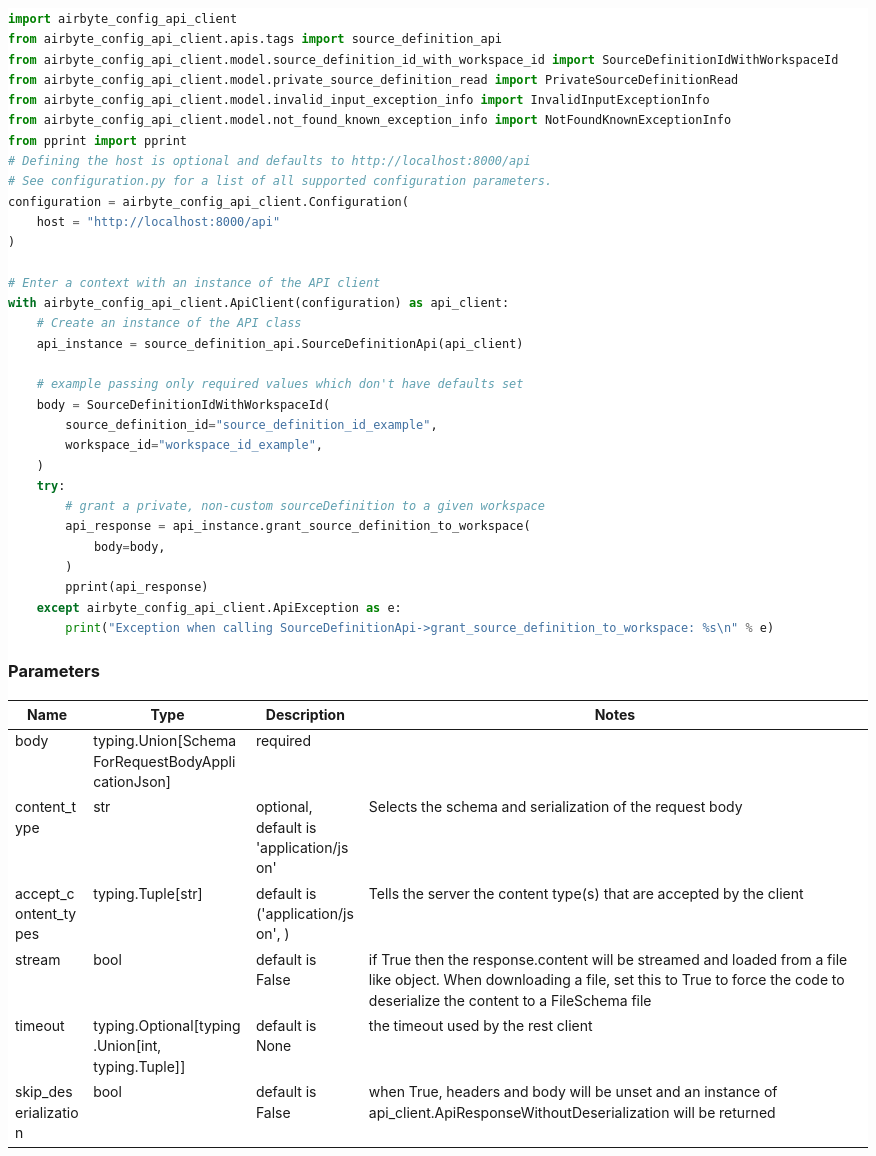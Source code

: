 ```python
import airbyte_config_api_client
from airbyte_config_api_client.apis.tags import source_definition_api
from airbyte_config_api_client.model.source_definition_id_with_workspace_id import SourceDefinitionIdWithWorkspaceId
from airbyte_config_api_client.model.private_source_definition_read import PrivateSourceDefinitionRead
from airbyte_config_api_client.model.invalid_input_exception_info import InvalidInputExceptionInfo
from airbyte_config_api_client.model.not_found_known_exception_info import NotFoundKnownExceptionInfo
from pprint import pprint
# Defining the host is optional and defaults to http://localhost:8000/api
# See configuration.py for a list of all supported configuration parameters.
configuration = airbyte_config_api_client.Configuration(
    host = "http://localhost:8000/api"
)

# Enter a context with an instance of the API client
with airbyte_config_api_client.ApiClient(configuration) as api_client:
    # Create an instance of the API class
    api_instance = source_definition_api.SourceDefinitionApi(api_client)

    # example passing only required values which don't have defaults set
    body = SourceDefinitionIdWithWorkspaceId(
        source_definition_id="source_definition_id_example",
        workspace_id="workspace_id_example",
    )
    try:
        # grant a private, non-custom sourceDefinition to a given workspace
        api_response = api_instance.grant_source_definition_to_workspace(
            body=body,
        )
        pprint(api_response)
    except airbyte_config_api_client.ApiException as e:
        print("Exception when calling SourceDefinitionApi->grant_source_definition_to_workspace: %s\n" % e)
```
### Parameters

Name | Type | Description  | Notes
------------- | ------------- | ------------- | -------------
body | typing.Union[SchemaForRequestBodyApplicationJson] | required |
content_type | str | optional, default is 'application/json' | Selects the schema and serialization of the request body
accept_content_types | typing.Tuple[str] | default is ('application/json', ) | Tells the server the content type(s) that are accepted by the client
stream | bool | default is False | if True then the response.content will be streamed and loaded from a file like object. When downloading a file, set this to True to force the code to deserialize the content to a FileSchema file
timeout | typing.Optional[typing.Union[int, typing.Tuple]] | default is None | the timeout used by the rest client
skip_deserialization | bool | default is False | when True, headers and body will be unset and an instance of api_client.ApiResponseWithoutDeserialization will be returned
